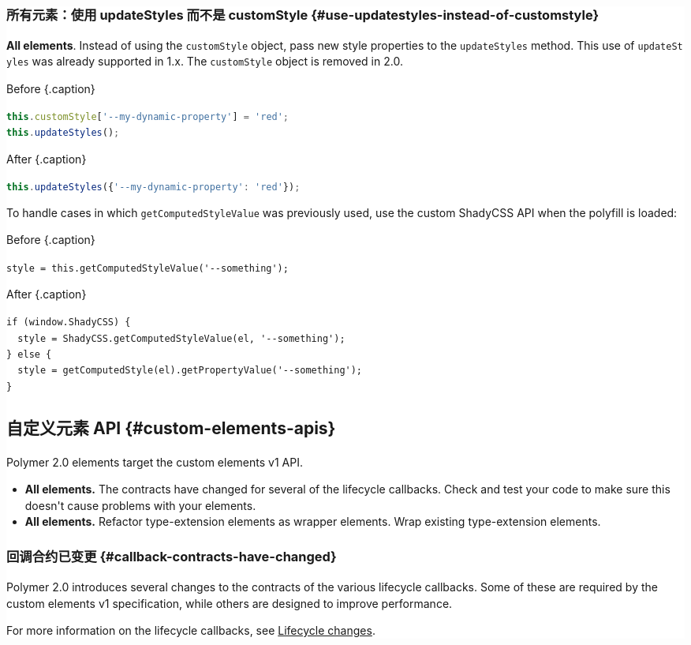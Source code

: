 ### 所有元素：使用 updateStyles 而不是 customStyle {#use-updatestyles-instead-of-customstyle}

**All elements**. Instead of using the `customStyle` object, pass new style properties to the `updateStyles` method.
This use of `updateStyles` was already supported in 1.x. The `customStyle` object is removed in 2.0.

Before {.caption}

```js
this.customStyle['--my-dynamic-property'] = 'red';
this.updateStyles();
```

After {.caption}


```js
this.updateStyles({'--my-dynamic-property': 'red'});
```

To handle cases in which `getComputedStyleValue` was previously used, use the custom ShadyCSS API when the polyfill is loaded:

Before {.caption}

```
style = this.getComputedStyleValue('--something');
```

After {.caption}

```
if (window.ShadyCSS) {
  style = ShadyCSS.getComputedStyleValue(el, '--something');
} else {
  style = getComputedStyle(el).getPropertyValue('--something');
}
```

## 自定义元素 API {#custom-elements-apis}

Polymer 2.0 elements target the custom elements v1 API.


*   **All elements.** The contracts have changed for several of the lifecycle callbacks. Check and
    test your code to make sure this doesn't cause problems with your elements.
*   **All elements.** Refactor type-extension elements as wrapper elements. Wrap existing
    type-extension elements.

### 回调合约已变更 {#callback-contracts-have-changed}

Polymer 2.0 introduces several changes to the contracts of the various lifecycle callbacks. Some of
these are required by the custom elements v1 specification, while others are designed to improve
performance.

For more information on the lifecycle callbacks, see [Lifecycle changes](about_20#lifecycle-changes).
